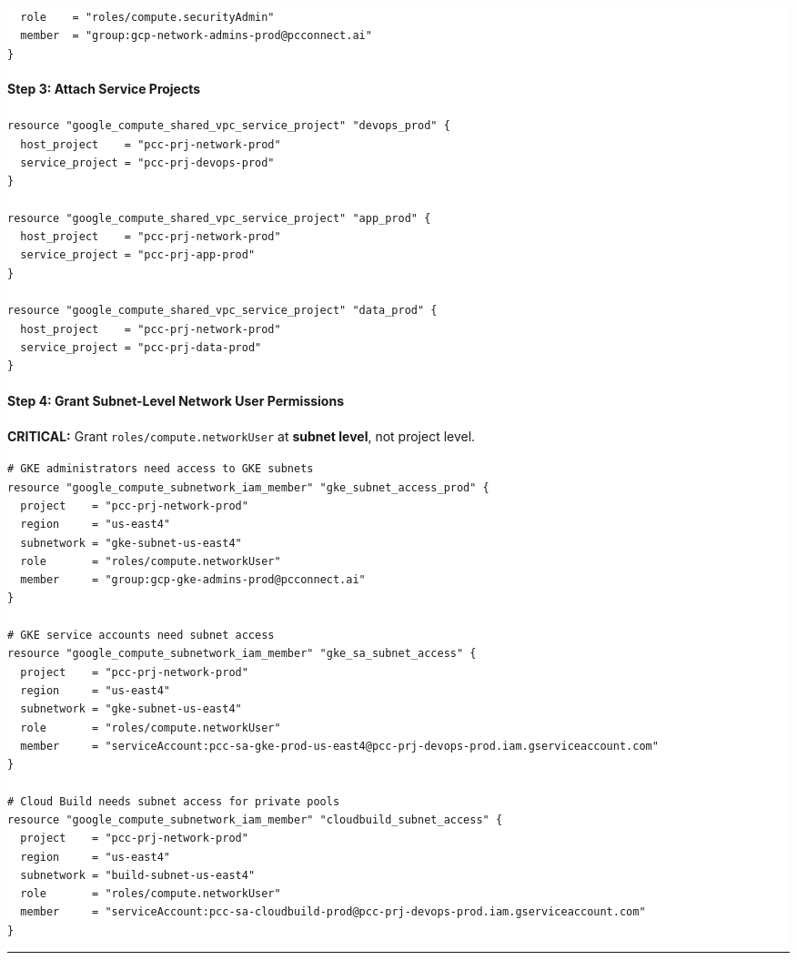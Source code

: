 ```hcl
  role    = "roles/compute.securityAdmin"
  member  = "group:gcp-network-admins-prod@pcconnect.ai"
}
```

#### Step 3: Attach Service Projects

```hcl
resource "google_compute_shared_vpc_service_project" "devops_prod" {
  host_project    = "pcc-prj-network-prod"
  service_project = "pcc-prj-devops-prod"
}

resource "google_compute_shared_vpc_service_project" "app_prod" {
  host_project    = "pcc-prj-network-prod"
  service_project = "pcc-prj-app-prod"
}

resource "google_compute_shared_vpc_service_project" "data_prod" {
  host_project    = "pcc-prj-network-prod"
  service_project = "pcc-prj-data-prod"
}
```

#### Step 4: Grant Subnet-Level Network User Permissions

**CRITICAL:** Grant `roles/compute.networkUser` at **subnet level**, not project level.

```hcl
# GKE administrators need access to GKE subnets
resource "google_compute_subnetwork_iam_member" "gke_subnet_access_prod" {
  project    = "pcc-prj-network-prod"
  region     = "us-east4"
  subnetwork = "gke-subnet-us-east4"
  role       = "roles/compute.networkUser"
  member     = "group:gcp-gke-admins-prod@pcconnect.ai"
}

# GKE service accounts need subnet access
resource "google_compute_subnetwork_iam_member" "gke_sa_subnet_access" {
  project    = "pcc-prj-network-prod"
  region     = "us-east4"
  subnetwork = "gke-subnet-us-east4"
  role       = "roles/compute.networkUser"
  member     = "serviceAccount:pcc-sa-gke-prod-us-east4@pcc-prj-devops-prod.iam.gserviceaccount.com"
}

# Cloud Build needs subnet access for private pools
resource "google_compute_subnetwork_iam_member" "cloudbuild_subnet_access" {
  project    = "pcc-prj-network-prod"
  region     = "us-east4"
  subnetwork = "build-subnet-us-east4"
  role       = "roles/compute.networkUser"
  member     = "serviceAccount:pcc-sa-cloudbuild-prod@pcc-prj-devops-prod.iam.gserviceaccount.com"
}
```

---